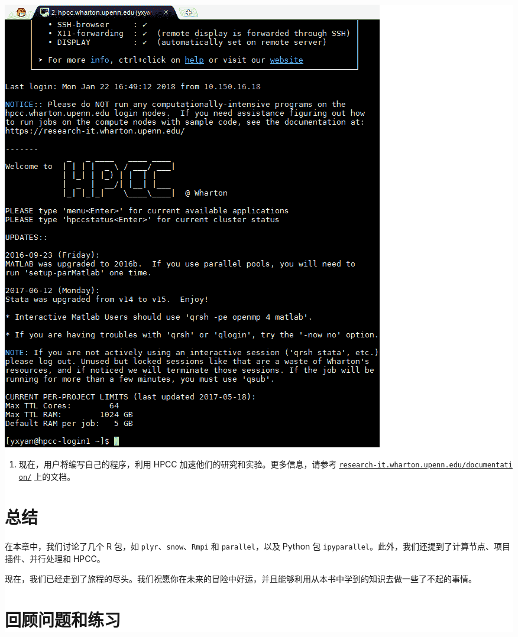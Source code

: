 ![](img/60abcd45-55a4-4969-8956-1104013ad39c.png)

1.  现在，用户将编写自己的程序，利用 HPCC 加速他们的研究和实验。更多信息，请参考 [`research-it.wharton.upenn.edu/documentation/`](https://research-it.wharton.upenn.edu/documentation/) 上的文档。

# 总结

在本章中，我们讨论了几个 R 包，如 `plyr`、`snow`、`Rmpi` 和 `parallel`，以及 Python 包 `ipyparallel`。此外，我们还提到了计算节点、项目插件、并行处理和 HPCC。

现在，我们已经走到了旅程的尽头。我们祝愿你在未来的冒险中好运，并且能够利用从本书中学到的知识去做一些了不起的事情。

# 回顾问题和练习
